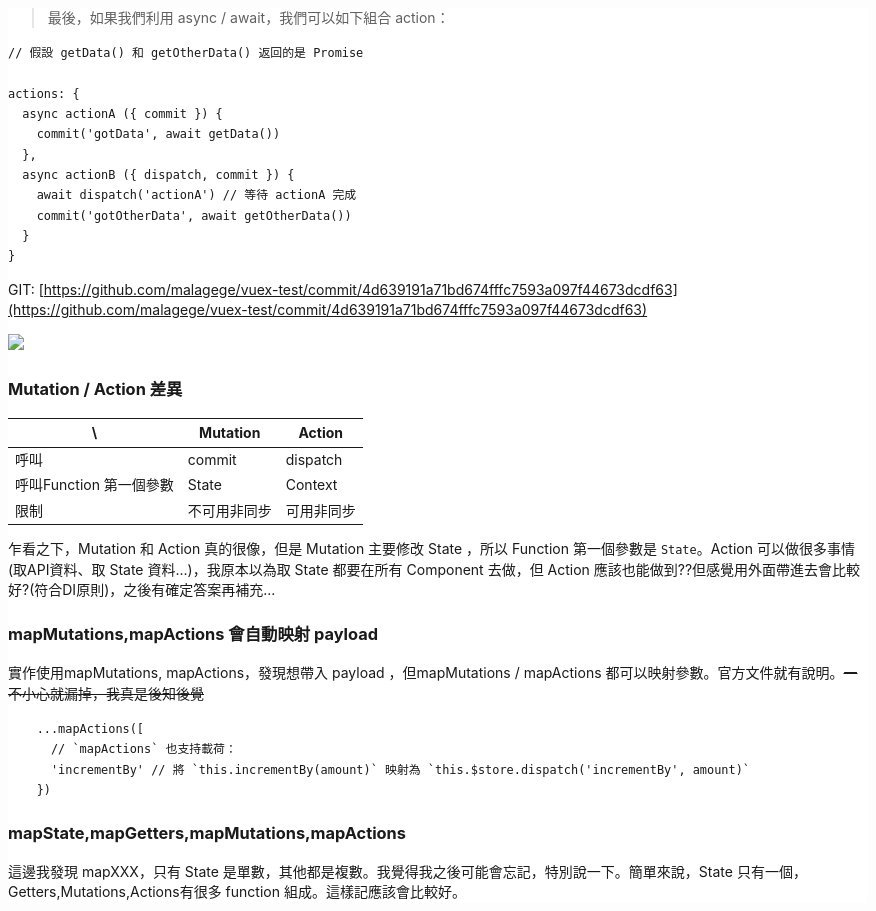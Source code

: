 > 最後，如果我們利用 async / await，我們可以如下組合 action：

```javascript=
// 假設 getData() 和 getOtherData() 返回的是 Promise

actions: {
  async actionA ({ commit }) {
    commit('gotData', await getData())
  },
  async actionB ({ dispatch, commit }) {
    await dispatch('actionA') // 等待 actionA 完成
    commit('gotOtherData', await getOtherData())
  }
}

```

GIT: [https://github.com/malagege/vuex-test/commit/4d639191a71bd674fffc7593a097f44673dcdf63](https://github.com/malagege/vuex-test/commit/4d639191a71bd674fffc7593a097f44673dcdf63)

![](https://i.imgur.com/YWfOr7k.png)


### Mutation / Action 差異

| \                | Mutation | Action   |
|------------------|----------|----------|
| 呼叫               | commit   | dispatch |
| 呼叫Function 第一個參數 | State    | Context  |
| 限制               | 不可用非同步   | 可用非同步    |

乍看之下，Mutation 和 Action 真的很像，但是 Mutation 主要修改 State ，所以 Function 第一個參數是 `State`。Action 可以做很多事情(取API資料、取 State 資料...)，我原本以為取 State 都要在所有 Component 去做，但 Action 應該也能做到??但感覺用外面帶進去會比較好?(符合DI原則)，之後有確定答案再補充...

### mapMutations,mapActions 會自動映射 payload

實作使用mapMutations, mapActions，發現想帶入 payload ，但mapMutations / mapActions 都可以映射參數。官方文件就有說明。~~一不小心就漏掉，我真是後知後覺~~

```javascript=
    ...mapActions([
      // `mapActions` 也支持載荷：
      'incrementBy' // 將 `this.incrementBy(amount)` 映射為 `this.$store.dispatch('incrementBy', amount)`
    })
```


### mapState,mapGetters,mapMutations,mapActions

這邊我發現 mapXXX，只有 State 是單數，其他都是複數。我覺得我之後可能會忘記，特別說一下。簡單來說，State 只有一個，Getters,Mutations,Actions有很多 function 組成。這樣記應該會比較好。
